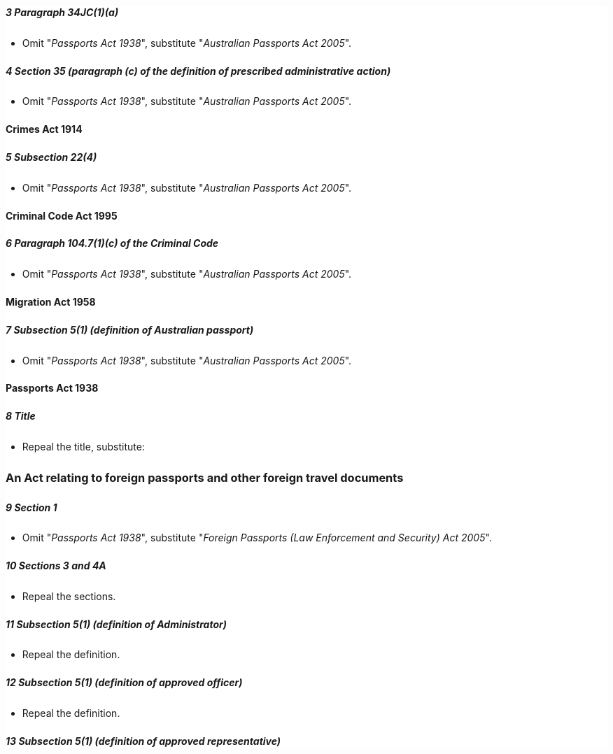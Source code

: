 ##### 3  Paragraph 34JC(1)(a)

  * Omit "_Passports Act 1938_", substitute "_Australian Passports Act 2005_".

##### 4  Section 35 (paragraph (c) of the definition of prescribed administrative action)

  * Omit "_Passports Act 1938_", substitute "_Australian Passports Act 2005_".

#### Crimes Act 1914

##### 5  Subsection 22(4)

  * Omit "_Passports Act 1938_", substitute "_Australian Passports Act 2005_".

#### Criminal Code Act 1995

##### 6  Paragraph 104.7(1)(c) of the Criminal Code

  * Omit "_Passports Act 1938_", substitute "_Australian Passports Act 2005_".

#### Migration Act 1958

##### 7  Subsection 5(1) (definition of Australian passport)

  * Omit "_Passports Act 1938_", substitute "_Australian Passports Act 2005_".

#### Passports Act 1938

##### 8  Title

  * Repeal the title, substitute:

### An Act relating to foreign passports and other foreign travel documents

##### 9  Section 1

  * Omit "_Passports Act 1938_", substitute "_Foreign Passports (Law Enforcement and Security) Act 2005_".

##### 10  Sections 3 and 4A

  * Repeal the sections.

##### 11  Subsection 5(1) (definition of Administrator)

  * Repeal the definition.

##### 12  Subsection 5(1) (definition of approved officer)

  * Repeal the definition.

##### 13  Subsection 5(1) (definition of approved representative)
